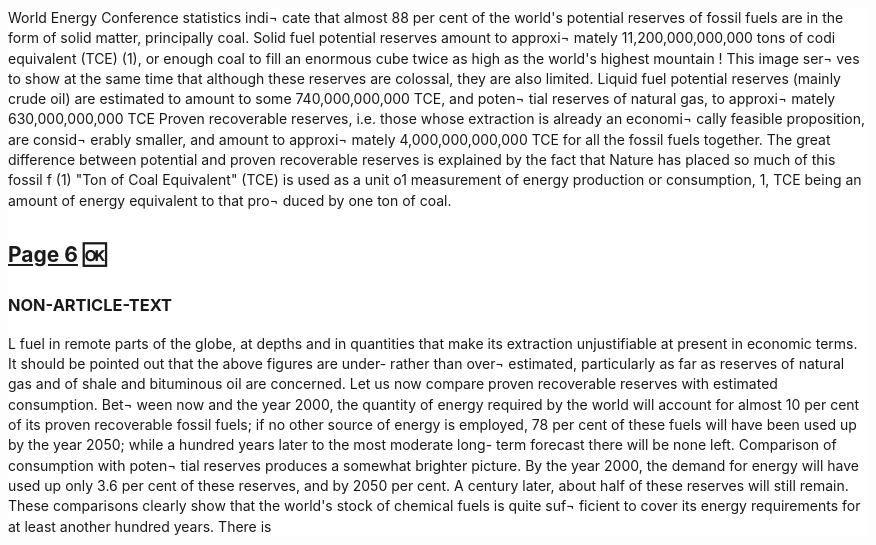 World Energy Conference statistics indi¬
cate that almost 88 per cent of the world's
potential reserves of fossil fuels are in the
form of solid matter, principally coal. Solid
fuel potential reserves amount to approxi¬
mately 11,200,000,000,000 tons of codi
equivalent (TCE) (1), or enough coal to fill
an enormous cube twice as high as the
world's highest mountain ! This image ser¬
ves to show at the same time that although
these reserves are colossal, they are also
limited. Liquid fuel potential reserves
(mainly crude oil) are estimated to amount
to some 740,000,000,000 TCE, and poten¬
tial reserves of natural gas, to approxi¬
mately 630,000,000,000 TCE
Proven recoverable reserves, i.e. those
whose extraction is already an economi¬
cally feasible proposition, are consid¬
erably smaller, and amount to approxi¬
mately 4,000,000,000,000 TCE for all the
fossil fuels together. The great difference
between potential and proven recoverable
reserves is explained by the fact that
Nature has placed so much of this fossil f
(1) "Ton of Coal Equivalent" (TCE) is used as a unit o1
measurement of energy production or consumption, 1,
TCE being an amount of energy equivalent to that pro¬
duced by one ton of coal.
## [Page 6](https://demo.humlab.umu.se/courier/074804engo.pdf#page=6) 🆗
### NON-ARTICLE-TEXT
L fuel in remote parts of the globe, at depths
and in quantities that make its extraction
unjustifiable at present in economic terms.
It should be pointed out that the above
figures are under- rather than over¬
estimated, particularly as far as reserves of
natural gas and of shale and bituminous oil
are concerned.
Let us now compare proven recoverable
reserves with estimated consumption. Bet¬
ween now and the year 2000, the quantity
of energy required by the world will
account for almost 10 per cent of its proven
recoverable fossil fuels; if no other source
of energy is employed, 78 per cent of these
fuels will have been used up by the
year 2050; while a hundred years later
to the most moderate long-
term forecast there will be none left.
Comparison of consumption with poten¬
tial reserves produces a somewhat brighter
picture. By the year 2000, the demand for
energy will have used up only 3.6 per cent
of these reserves, and by 2050 per
cent. A century later, about half of these
reserves will still remain.
These comparisons clearly show that the
world's stock of chemical fuels is quite suf¬
ficient to cover its energy requirements for
at least another hundred years. There is